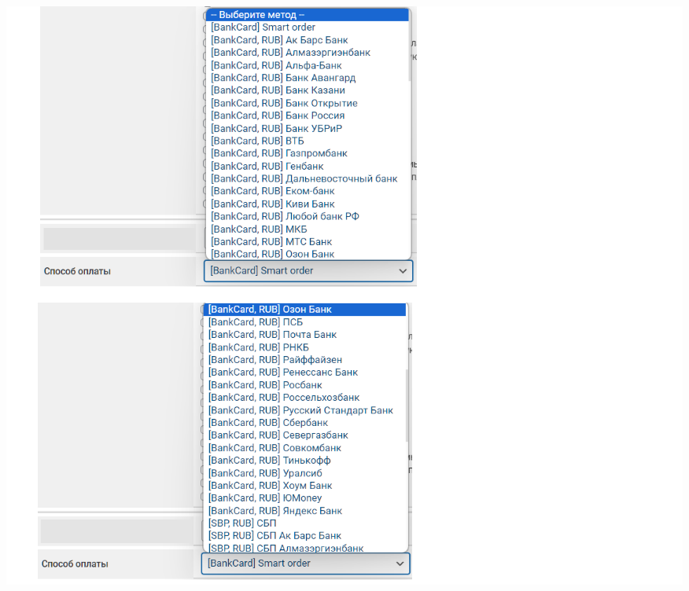 <div><figure><img src="../../../../.gitbook/assets/image (541).png" alt="" width="482"><figcaption></figcaption></figure> <figure><img src="../../../../.gitbook/assets/image (534).png" alt="" width="476"><figcaption></figcaption></figure></div>
